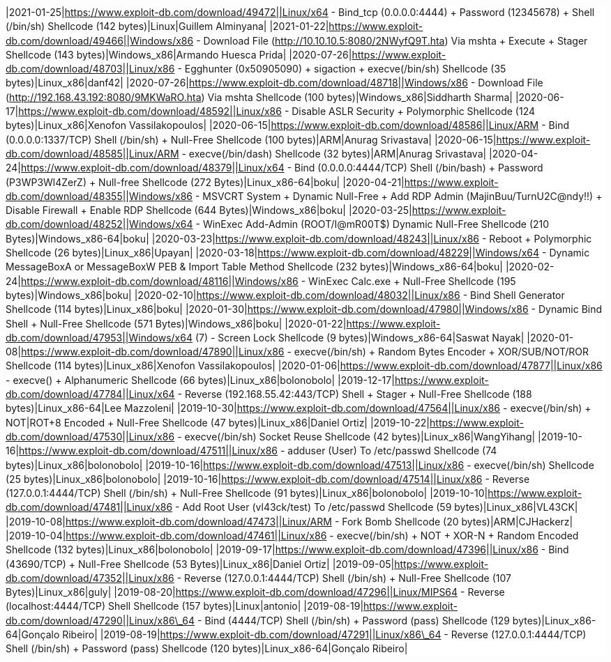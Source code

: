 |2021-01-25|https://www.exploit-db.com/download/49472||Linux/x64 - Bind\_tcp (0.0.0.0:4444) + Password (12345678) + Shell (/bin/sh) Shellcode (142 bytes)|Linux|Guillem Alminyana|
|2021-01-22|https://www.exploit-db.com/download/49466||Windows/x86 - Download File (http://10.10.10.5:8080/2NWyfQ9T.hta) Via mshta + Execute + Stager Shellcode (143 bytes)|Windows\_x86|Armando Huesca Prida|
|2020-07-26|https://www.exploit-db.com/download/48703||Linux/x86 - Egghunter (0x50905090) + sigaction + execve(/bin/sh) Shellcode (35 bytes)|Linux\_x86|danf42|
|2020-07-26|https://www.exploit-db.com/download/48718||Windows/x86 - Download File (http://192.168.43.192:8080/9MKWaRO.hta) Via mshta Shellcode (100 bytes)|Windows\_x86|Siddharth Sharma|
|2020-06-17|https://www.exploit-db.com/download/48592||Linux/x86 - Disable ASLR Security + Polymorphic Shellcode (124 bytes)|Linux\_x86|Xenofon Vassilakopoulos|
|2020-06-15|https://www.exploit-db.com/download/48586||Linux/ARM - Bind (0.0.0.0:1337/TCP) Shell (/bin/sh) + Null-Free Shellcode (100 bytes)|ARM|Anurag Srivastava|
|2020-06-15|https://www.exploit-db.com/download/48585||Linux/ARM - execve(/bin/dash) Shellcode (32 bytes)|ARM|Anurag Srivastava|
|2020-04-24|https://www.exploit-db.com/download/48379||Linux/x64 - Bind (0.0.0.0:4444/TCP) Shell (/bin/bash) + Password (P3WP3Wl4ZerZ) + Null-free Shellcode (272 Bytes)|Linux\_x86-64|boku|
|2020-04-21|https://www.exploit-db.com/download/48355||Windows/x86 - MSVCRT System + Dynamic Null-Free + Add RDP Admin (MajinBuu/TurnU2C@ndy!!) + Disable Firewall + Enable RDP Shellcode (644 Bytes)|Windows\_x86|boku|
|2020-03-25|https://www.exploit-db.com/download/48252||Windows/x64 - WinExec Add-Admin (ROOT/I@mR00T$) Dynamic Null-Free Shellcode (210 Bytes)|Windows\_x86-64|boku|
|2020-03-23|https://www.exploit-db.com/download/48243||Linux/x86 - Reboot + Polymorphic Shellcode (26 bytes)|Linux\_x86|Upayan|
|2020-03-18|https://www.exploit-db.com/download/48229||Windows/x64 - Dynamic MessageBoxA or MessageBoxW PEB & Import Table Method Shellcode (232 bytes)|Windows\_x86-64|boku|
|2020-02-24|https://www.exploit-db.com/download/48116||Windows/x86 - WinExec Calc.exe + Null-Free Shellcode (195 bytes)|Windows\_x86|boku|
|2020-02-10|https://www.exploit-db.com/download/48032||Linux/x86 - Bind Shell Generator Shellcode (114 bytes)|Linux\_x86|boku|
|2020-01-30|https://www.exploit-db.com/download/47980||Windows/x86 - Dynamic Bind Shell + Null-Free Shellcode (571 Bytes)|Windows\_x86|boku|
|2020-01-22|https://www.exploit-db.com/download/47953||Windows/x64 (7) - Screen Lock Shellcode (9 bytes)|Windows\_x86-64|Saswat Nayak|
|2020-01-08|https://www.exploit-db.com/download/47890||Linux/x86 - execve(/bin/sh) + Random Bytes Encoder + XOR/SUB/NOT/ROR Shellcode (114 bytes)|Linux\_x86|Xenofon Vassilakopoulos|
|2020-01-06|https://www.exploit-db.com/download/47877||Linux/x86 - execve() + Alphanumeric Shellcode (66 bytes)|Linux\_x86|bolonobolo|
|2019-12-17|https://www.exploit-db.com/download/47784||Linux/x64 - Reverse (192.168.55.42:443/TCP) Shell + Stager + Null-Free Shellcode (188 bytes)|Linux\_x86-64|Lee Mazzoleni|
|2019-10-30|https://www.exploit-db.com/download/47564||Linux/x86 - execve(/bin/sh) + NOT|ROT+8 Encoded + Null-Free Shellcode (47 bytes)|Linux\_x86|Daniel Ortiz|
|2019-10-22|https://www.exploit-db.com/download/47530||Linux/x86 - execve(/bin/sh) Socket Reuse Shellcode (42 bytes)|Linux\_x86|WangYihang|
|2019-10-16|https://www.exploit-db.com/download/47511||Linux/x86 - adduser (User) To /etc/passwd Shellcode (74 bytes)|Linux\_x86|bolonobolo|
|2019-10-16|https://www.exploit-db.com/download/47513||Linux/x86 - execve(/bin/sh) Shellcode (25 bytes)|Linux\_x86|bolonobolo|
|2019-10-16|https://www.exploit-db.com/download/47514||Linux/x86 - Reverse (127.0.0.1:4444/TCP) Shell (/bin/sh) + Null-Free Shellcode (91 bytes)|Linux\_x86|bolonobolo|
|2019-10-10|https://www.exploit-db.com/download/47481||Linux/x86 - Add Root User (vl43ck/test) To /etc/passwd Shellcode (59 bytes)|Linux\_x86|VL43CK|
|2019-10-08|https://www.exploit-db.com/download/47473||Linux/ARM - Fork Bomb Shellcode (20 bytes)|ARM|CJHackerz|
|2019-10-04|https://www.exploit-db.com/download/47461||Linux/x86 - execve(/bin/sh) + NOT + XOR-N + Random Encoded Shellcode (132 bytes)|Linux\_x86|bolonobolo|
|2019-09-17|https://www.exploit-db.com/download/47396||Linux/x86 - Bind (43690/TCP) + Null-Free Shellcode (53 Bytes)|Linux\_x86|Daniel Ortiz|
|2019-09-05|https://www.exploit-db.com/download/47352||Linux/x86 - Reverse (127.0.0.1:4444/TCP) Shell (/bin/sh) + Null-Free Shellcode (107 Bytes)|Linux\_x86|guly|
|2019-08-20|https://www.exploit-db.com/download/47296||Linux/MIPS64 - Reverse (localhost:4444/TCP) Shell Shellcode (157 bytes)|Linux|antonio|
|2019-08-19|https://www.exploit-db.com/download/47290||Linux/x86\_64 - Bind (4444/TCP) Shell (/bin/sh) + Password (pass) Shellcode (129 bytes)|Linux\_x86-64|Gonçalo Ribeiro|
|2019-08-19|https://www.exploit-db.com/download/47291||Linux/x86\_64 - Reverse (127.0.0.1:4444/TCP) Shell (/bin/sh) + Password (pass) Shellcode (120 bytes)|Linux\_x86-64|Gonçalo Ribeiro|
